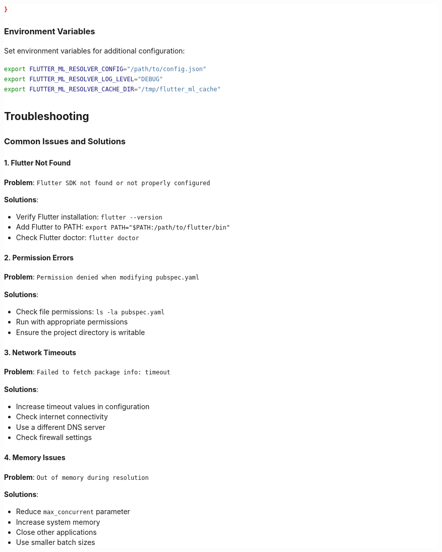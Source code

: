 ```json
}
```

### Environment Variables

Set environment variables for additional configuration:

```bash
export FLUTTER_ML_RESOLVER_CONFIG="/path/to/config.json"
export FLUTTER_ML_RESOLVER_LOG_LEVEL="DEBUG"
export FLUTTER_ML_RESOLVER_CACHE_DIR="/tmp/flutter_ml_cache"
```

## Troubleshooting

### Common Issues and Solutions

#### 1. Flutter Not Found

**Problem**: `Flutter SDK not found or not properly configured`

**Solutions**:
- Verify Flutter installation: `flutter --version`
- Add Flutter to PATH: `export PATH="$PATH:/path/to/flutter/bin"`
- Check Flutter doctor: `flutter doctor`

#### 2. Permission Errors

**Problem**: `Permission denied when modifying pubspec.yaml`

**Solutions**:
- Check file permissions: `ls -la pubspec.yaml`
- Run with appropriate permissions
- Ensure the project directory is writable

#### 3. Network Timeouts

**Problem**: `Failed to fetch package info: timeout`

**Solutions**:
- Increase timeout values in configuration
- Check internet connectivity
- Use a different DNS server
- Check firewall settings

#### 4. Memory Issues

**Problem**: `Out of memory during resolution`

**Solutions**:
- Reduce `max_concurrent` parameter
- Increase system memory
- Close other applications
- Use smaller batch sizes
